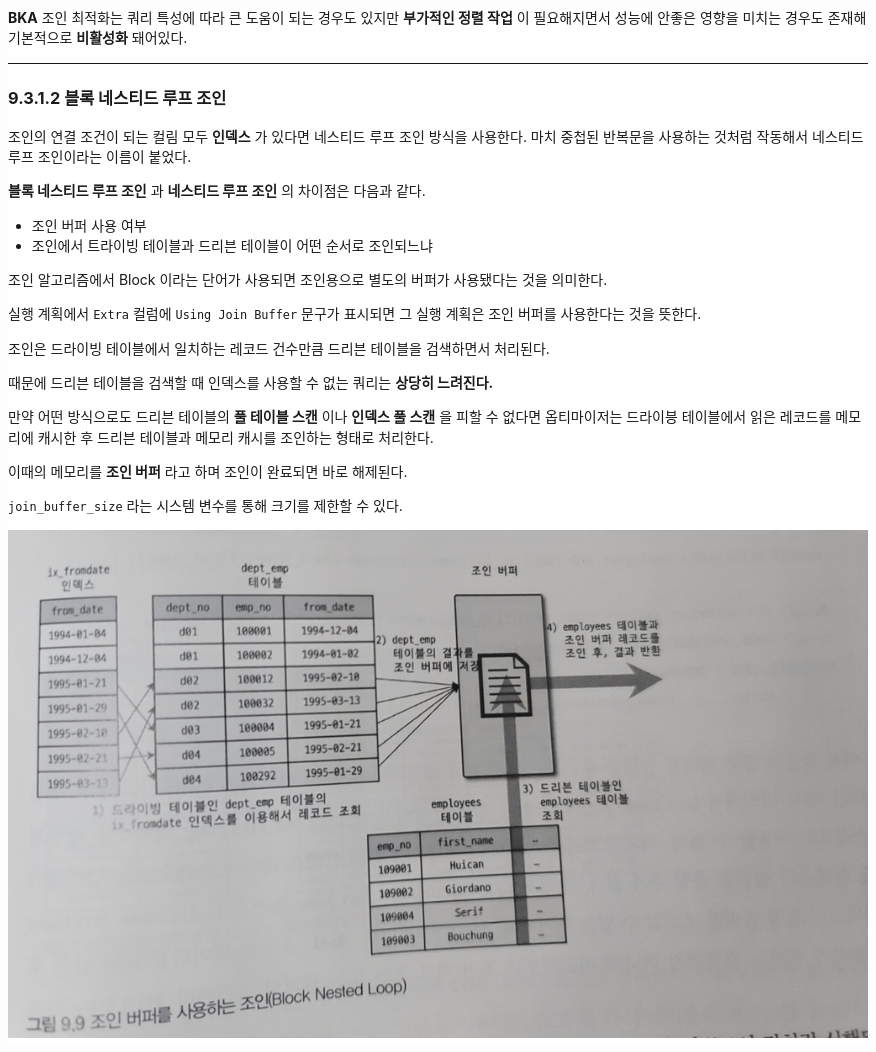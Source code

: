 **BKA** 조인 최적화는 쿼리 특성에 따라 큰 도움이 되는 경우도 있지만 **부가적인 정렬 작업** 이 필요해지면서 성능에 안좋은 영향을 미치는 경우도 존재해 기본적으로 **비활성화** 돼어있다.

---

### 9.3.1.2 블록 네스티드 루프 조인

조인의 연결 조건이 되는 컬림 모두 **인덱스** 가 있다면 네스티드 루프 조인 방식을 사용한다. 마치 중첩된 반복문을 사용하는 것처럼 작동해서 네스티드 루프 조인이라는 이름이 붙었다.

**블록 네스티드 루프 조인** 과 **네스티드 루프 조인** 의 차이점은 다음과 같다.

- 조인 버퍼 사용 여부
- 조인에서 트라이빙 테이블과 드리븐 테이블이 어떤 순서로 조인되느냐

조인 알고리즘에서 Block 이라는 단어가 사용되면 조인용으로 별도의 버퍼가 사용됐다는 것을 의미한다.

실행 계획에서 `Extra` 컬럼에 `Using Join Buffer` 문구가 표시되면 그 실행 계획은 조인 버퍼를 사용한다는 것을 뜻한다.

조인은 드라이빙 테이블에서 일치하는 레코드 건수만큼 드리븐 테이블을 검색하면서 처리된다.

때문에 드리븐 테이블을 검색할 때 인덱스를 사용할 수 없는 쿼리는 **상당히 느려진다.**

만약 어떤 방식으로도 드리븐 테이블의 **풀 테이블 스캔** 이나 **인덱스 풀 스캔** 을 피할 수 없다면 옵티마이저는 드라이븡 테이블에서 읽은 레코드를 메모리에 캐시한 후 드리븐 테이블과 메모리 캐시를 조인하는 형태로 처리한다.

이때의 메모리를 **조인 버퍼** 라고 하며 조인이 완료되면 바로 해제된다.

`join_buffer_size` 라는 시스템 변수를 통해 크기를 제한할 수 있다.

![screen](./images/9-2.jpg)
